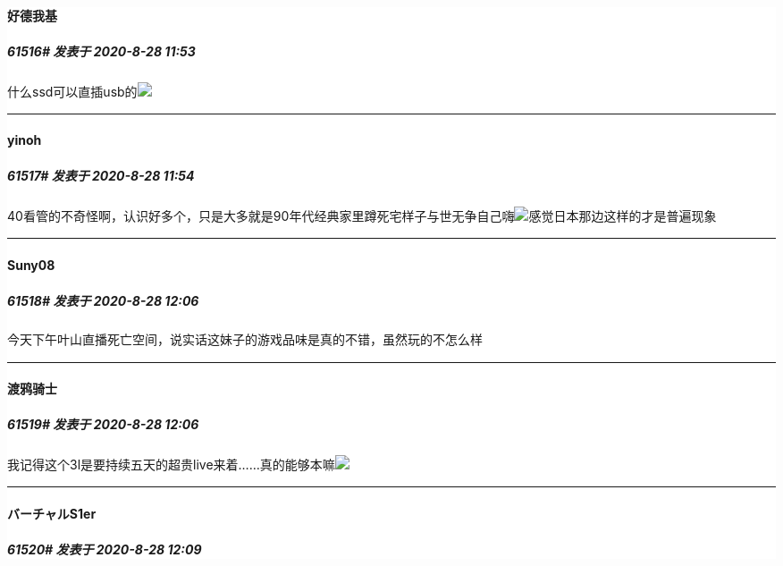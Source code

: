 ####  好德我基  
##### 61516#       发表于 2020-8-28 11:53




什么ssd可以直插usb的<img src="https://static.saraba1st.com/image/smiley/face2017/067.png" referrerpolicy="no-referrer">







-----

####  yinoh  
##### 61517#       发表于 2020-8-28 11:54




40看管的不奇怪啊，认识好多个，只是大多就是90年代经典家里蹲死宅样子与世无争自己嗨<img src="https://static.saraba1st.com/image/smiley/face2017/009.gif" referrerpolicy="no-referrer">感觉日本那边这样的才是普遍现象







-----

####  Suny08  
##### 61518#       发表于 2020-8-28 12:06




今天下午叶山直播死亡空间，说实话这妹子的游戏品味是真的不错，虽然玩的不怎么样







-----

####  渡鸦骑士  
##### 61519#       发表于 2020-8-28 12:06




我记得这个3l是要持续五天的超贵live来着……真的能够本嘛<img src="https://static.saraba1st.com/image/smiley/face2017/012.png" referrerpolicy="no-referrer">







-----

####  バーチャルS1er  
##### 61520#       发表于 2020-8-28 12:09
